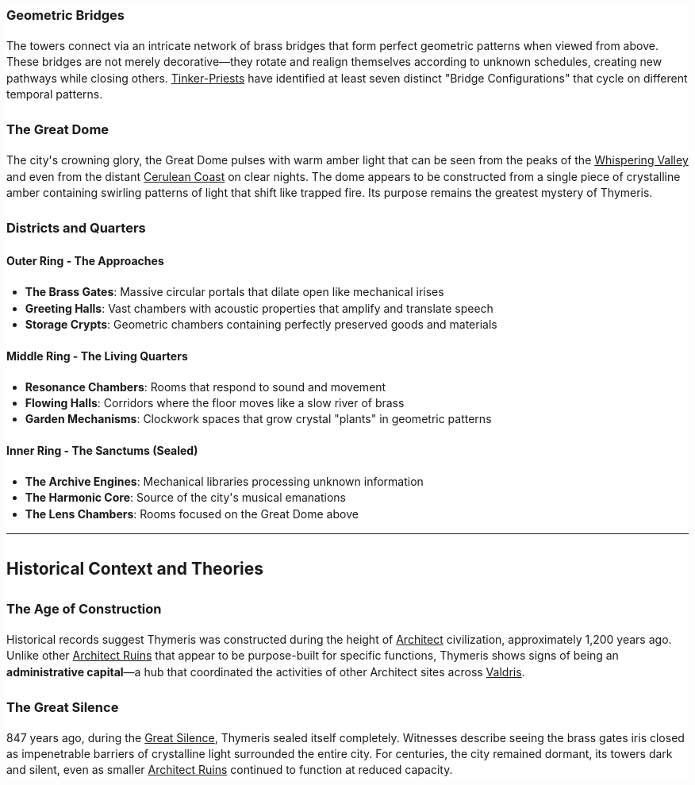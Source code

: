 ### Geometric Bridges

The towers connect via an intricate network of brass bridges that form perfect geometric patterns when viewed from above. These bridges are not merely decorative—they rotate and realign themselves according to unknown schedules, creating new pathways while closing others. [Tinker-Priests](Tinker-Priests.md) have identified at least seven distinct "Bridge Configurations" that cycle on different temporal patterns.

### The Great Dome

The city's crowning glory, the Great Dome pulses with warm amber light that can be seen from the peaks of the [Whispering Valley](Whispering%20Valley.md) and even from the distant [Cerulean Coast](Cerulean%20Coast.md) on clear nights. The dome appears to be constructed from a single piece of crystalline amber containing swirling patterns of light that shift like trapped fire. Its purpose remains the greatest mystery of Thymeris.

### Districts and Quarters

#### Outer Ring - The Approaches
- **The Brass Gates**: Massive circular portals that dilate open like mechanical irises
- **Greeting Halls**: Vast chambers with acoustic properties that amplify and translate speech
- **Storage Crypts**: Geometric chambers containing perfectly preserved goods and materials

#### Middle Ring - The Living Quarters
- **Resonance Chambers**: Rooms that respond to sound and movement
- **Flowing Halls**: Corridors where the floor moves like a slow river of brass
- **Garden Mechanisms**: Clockwork spaces that grow crystal "plants" in geometric patterns

#### Inner Ring - The Sanctums (Sealed)
- **The Archive Engines**: Mechanical libraries processing unknown information
- **The Harmonic Core**: Source of the city's musical emanations
- **The Lens Chambers**: Rooms focused on the Great Dome above

---

## Historical Context and Theories

### The Age of Construction

Historical records suggest Thymeris was constructed during the height of [Architect](Architect.md) civilization, approximately 1,200 years ago. Unlike other [Architect Ruins](Architect%20Ruins.md) that appear to be purpose-built for specific functions, Thymeris shows signs of being an **administrative capital**—a hub that coordinated the activities of other Architect sites across [Valdris](Valdris.md).

### The Great Silence

847 years ago, during the [Great Silence](Timeline.md), Thymeris sealed itself completely. Witnesses describe seeing the brass gates iris closed as impenetrable barriers of crystalline light surrounded the entire city. For centuries, the city remained dormant, its towers dark and silent, even as smaller [Architect Ruins](Architect%20Ruins.md) continued to function at reduced capacity.
